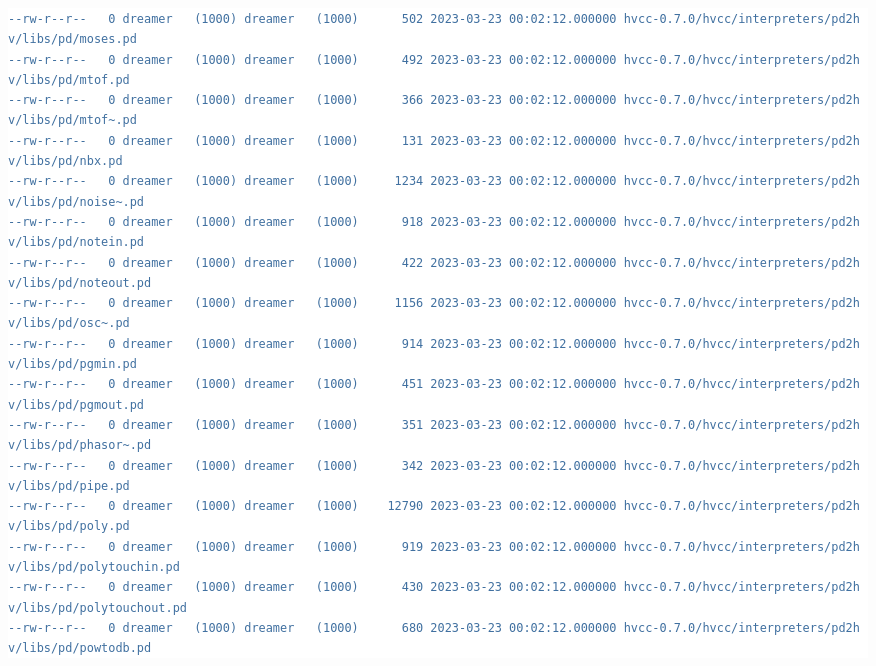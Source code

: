 ```diff
--rw-r--r--   0 dreamer   (1000) dreamer   (1000)      502 2023-03-23 00:02:12.000000 hvcc-0.7.0/hvcc/interpreters/pd2hv/libs/pd/moses.pd
--rw-r--r--   0 dreamer   (1000) dreamer   (1000)      492 2023-03-23 00:02:12.000000 hvcc-0.7.0/hvcc/interpreters/pd2hv/libs/pd/mtof.pd
--rw-r--r--   0 dreamer   (1000) dreamer   (1000)      366 2023-03-23 00:02:12.000000 hvcc-0.7.0/hvcc/interpreters/pd2hv/libs/pd/mtof~.pd
--rw-r--r--   0 dreamer   (1000) dreamer   (1000)      131 2023-03-23 00:02:12.000000 hvcc-0.7.0/hvcc/interpreters/pd2hv/libs/pd/nbx.pd
--rw-r--r--   0 dreamer   (1000) dreamer   (1000)     1234 2023-03-23 00:02:12.000000 hvcc-0.7.0/hvcc/interpreters/pd2hv/libs/pd/noise~.pd
--rw-r--r--   0 dreamer   (1000) dreamer   (1000)      918 2023-03-23 00:02:12.000000 hvcc-0.7.0/hvcc/interpreters/pd2hv/libs/pd/notein.pd
--rw-r--r--   0 dreamer   (1000) dreamer   (1000)      422 2023-03-23 00:02:12.000000 hvcc-0.7.0/hvcc/interpreters/pd2hv/libs/pd/noteout.pd
--rw-r--r--   0 dreamer   (1000) dreamer   (1000)     1156 2023-03-23 00:02:12.000000 hvcc-0.7.0/hvcc/interpreters/pd2hv/libs/pd/osc~.pd
--rw-r--r--   0 dreamer   (1000) dreamer   (1000)      914 2023-03-23 00:02:12.000000 hvcc-0.7.0/hvcc/interpreters/pd2hv/libs/pd/pgmin.pd
--rw-r--r--   0 dreamer   (1000) dreamer   (1000)      451 2023-03-23 00:02:12.000000 hvcc-0.7.0/hvcc/interpreters/pd2hv/libs/pd/pgmout.pd
--rw-r--r--   0 dreamer   (1000) dreamer   (1000)      351 2023-03-23 00:02:12.000000 hvcc-0.7.0/hvcc/interpreters/pd2hv/libs/pd/phasor~.pd
--rw-r--r--   0 dreamer   (1000) dreamer   (1000)      342 2023-03-23 00:02:12.000000 hvcc-0.7.0/hvcc/interpreters/pd2hv/libs/pd/pipe.pd
--rw-r--r--   0 dreamer   (1000) dreamer   (1000)    12790 2023-03-23 00:02:12.000000 hvcc-0.7.0/hvcc/interpreters/pd2hv/libs/pd/poly.pd
--rw-r--r--   0 dreamer   (1000) dreamer   (1000)      919 2023-03-23 00:02:12.000000 hvcc-0.7.0/hvcc/interpreters/pd2hv/libs/pd/polytouchin.pd
--rw-r--r--   0 dreamer   (1000) dreamer   (1000)      430 2023-03-23 00:02:12.000000 hvcc-0.7.0/hvcc/interpreters/pd2hv/libs/pd/polytouchout.pd
--rw-r--r--   0 dreamer   (1000) dreamer   (1000)      680 2023-03-23 00:02:12.000000 hvcc-0.7.0/hvcc/interpreters/pd2hv/libs/pd/powtodb.pd
